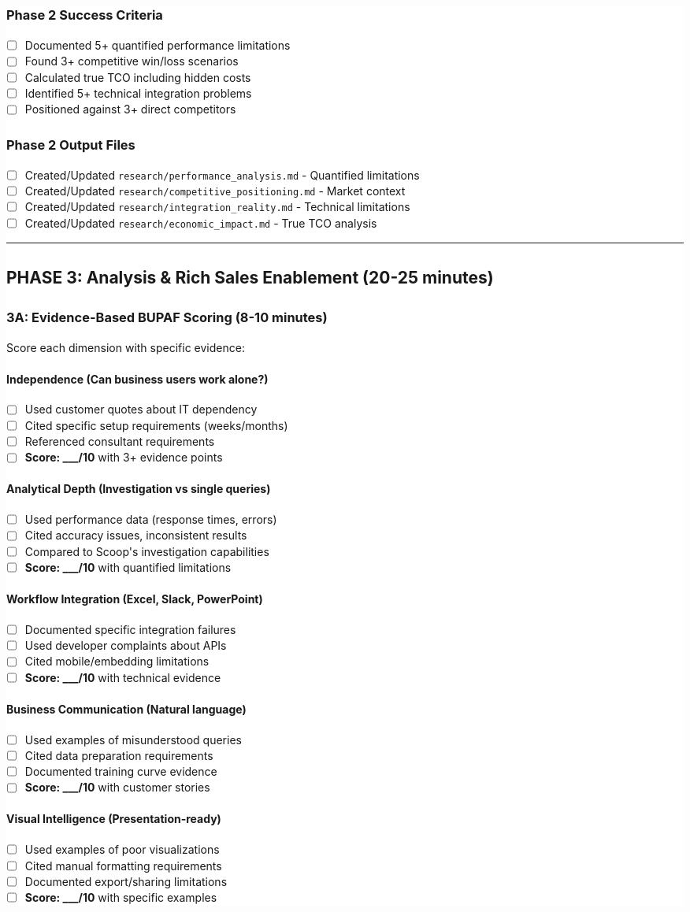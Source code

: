 ### Phase 2 Success Criteria
- [ ] Documented 5+ quantified performance limitations
- [ ] Found 3+ competitive win/loss scenarios
- [ ] Calculated true TCO including hidden costs
- [ ] Identified 5+ technical integration problems
- [ ] Positioned against 3+ direct competitors

### Phase 2 Output Files
- [ ] Created/Updated `research/performance_analysis.md` - Quantified limitations
- [ ] Created/Updated `research/competitive_positioning.md` - Market context
- [ ] Created/Updated `research/integration_reality.md` - Technical limitations
- [ ] Created/Updated `research/economic_impact.md` - True TCO analysis

---

## PHASE 3: Analysis & Rich Sales Enablement (20-25 minutes)

### 3A: Evidence-Based BUPAF Scoring (8-10 minutes)

Score each dimension with specific evidence:

#### Independence (Can business users work alone?)
- [ ] Used customer quotes about IT dependency
- [ ] Cited specific setup requirements (weeks/months)
- [ ] Referenced consultant requirements
- [ ] **Score: ___/10** with 3+ evidence points

#### Analytical Depth (Investigation vs single queries)
- [ ] Used performance data (response times, errors)
- [ ] Cited accuracy issues, inconsistent results
- [ ] Compared to Scoop's investigation capabilities
- [ ] **Score: ___/10** with quantified limitations

#### Workflow Integration (Excel, Slack, PowerPoint)
- [ ] Documented specific integration failures
- [ ] Used developer complaints about APIs
- [ ] Cited mobile/embedding limitations
- [ ] **Score: ___/10** with technical evidence

#### Business Communication (Natural language)
- [ ] Used examples of misunderstood queries
- [ ] Cited data preparation requirements
- [ ] Documented training curve evidence
- [ ] **Score: ___/10** with customer stories

#### Visual Intelligence (Presentation-ready)
- [ ] Used examples of poor visualizations
- [ ] Cited manual formatting requirements
- [ ] Documented export/sharing limitations
- [ ] **Score: ___/10** with specific examples
